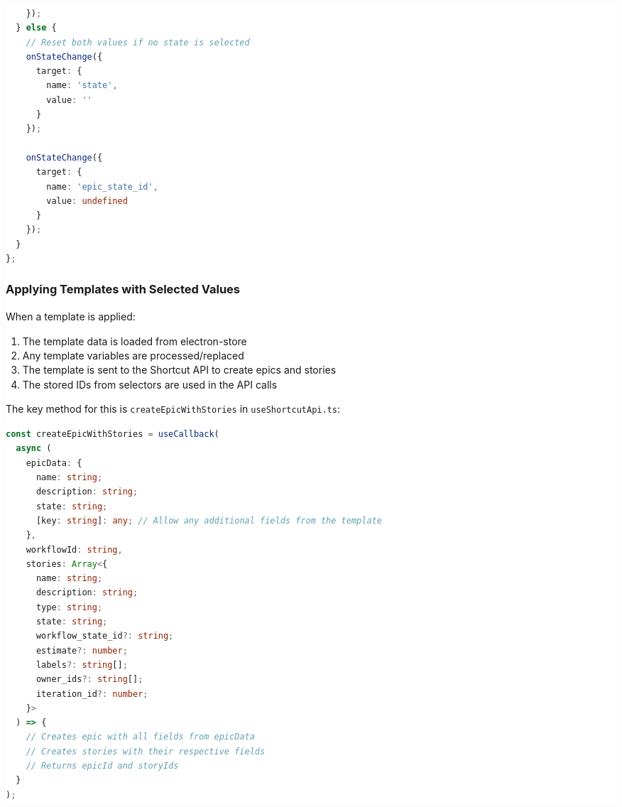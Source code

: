 ```typescript
    });
  } else {
    // Reset both values if no state is selected
    onStateChange({
      target: {
        name: 'state',
        value: ''
      }
    });
    
    onStateChange({
      target: {
        name: 'epic_state_id',
        value: undefined
      }
    });
  }
};
```

### Applying Templates with Selected Values

When a template is applied:

1. The template data is loaded from electron-store
2. Any template variables are processed/replaced
3. The template is sent to the Shortcut API to create epics and stories
4. The stored IDs from selectors are used in the API calls

The key method for this is `createEpicWithStories` in `useShortcutApi.ts`:

```typescript
const createEpicWithStories = useCallback(
  async (
    epicData: {
      name: string;
      description: string;
      state: string;
      [key: string]: any; // Allow any additional fields from the template
    },
    workflowId: string,
    stories: Array<{
      name: string;
      description: string;
      type: string;
      state: string;
      workflow_state_id?: string;
      estimate?: number;
      labels?: string[];
      owner_ids?: string[];
      iteration_id?: number;
    }>
  ) => {
    // Creates epic with all fields from epicData
    // Creates stories with their respective fields
    // Returns epicId and storyIds
  }
);
```
